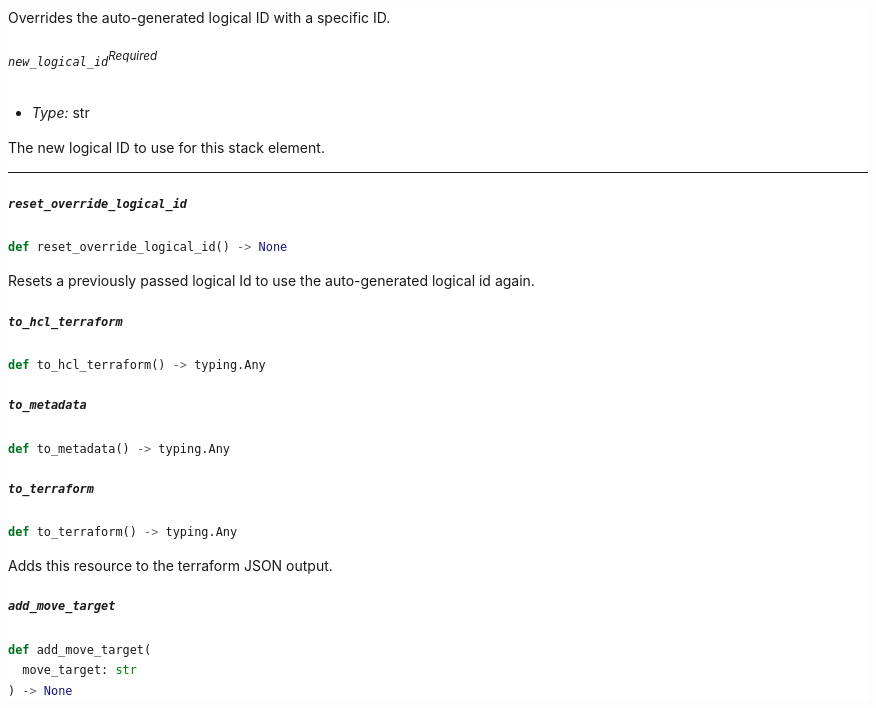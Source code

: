 Overrides the auto-generated logical ID with a specific ID.

###### `new_logical_id`<sup>Required</sup> <a name="new_logical_id" id="@cdktf/provider-digitalocean.kubernetesNodePool.KubernetesNodePool.overrideLogicalId.parameter.newLogicalId"></a>

- *Type:* str

The new logical ID to use for this stack element.

---

##### `reset_override_logical_id` <a name="reset_override_logical_id" id="@cdktf/provider-digitalocean.kubernetesNodePool.KubernetesNodePool.resetOverrideLogicalId"></a>

```python
def reset_override_logical_id() -> None
```

Resets a previously passed logical Id to use the auto-generated logical id again.

##### `to_hcl_terraform` <a name="to_hcl_terraform" id="@cdktf/provider-digitalocean.kubernetesNodePool.KubernetesNodePool.toHclTerraform"></a>

```python
def to_hcl_terraform() -> typing.Any
```

##### `to_metadata` <a name="to_metadata" id="@cdktf/provider-digitalocean.kubernetesNodePool.KubernetesNodePool.toMetadata"></a>

```python
def to_metadata() -> typing.Any
```

##### `to_terraform` <a name="to_terraform" id="@cdktf/provider-digitalocean.kubernetesNodePool.KubernetesNodePool.toTerraform"></a>

```python
def to_terraform() -> typing.Any
```

Adds this resource to the terraform JSON output.

##### `add_move_target` <a name="add_move_target" id="@cdktf/provider-digitalocean.kubernetesNodePool.KubernetesNodePool.addMoveTarget"></a>

```python
def add_move_target(
  move_target: str
) -> None
```
